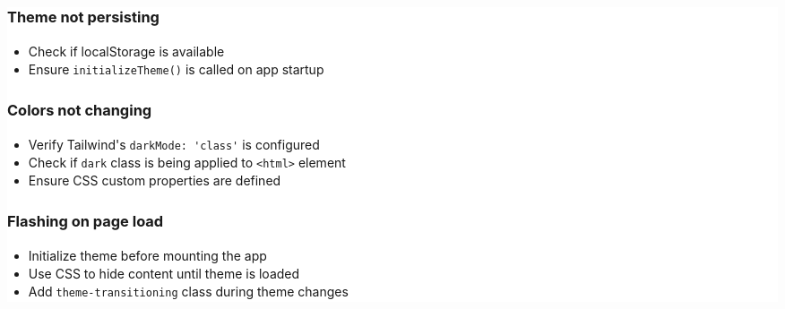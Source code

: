 ### Theme not persisting
- Check if localStorage is available
- Ensure `initializeTheme()` is called on app startup

### Colors not changing
- Verify Tailwind's `darkMode: 'class'` is configured
- Check if `dark` class is being applied to `<html>` element
- Ensure CSS custom properties are defined

### Flashing on page load
- Initialize theme before mounting the app
- Use CSS to hide content until theme is loaded
- Add `theme-transitioning` class during theme changes
